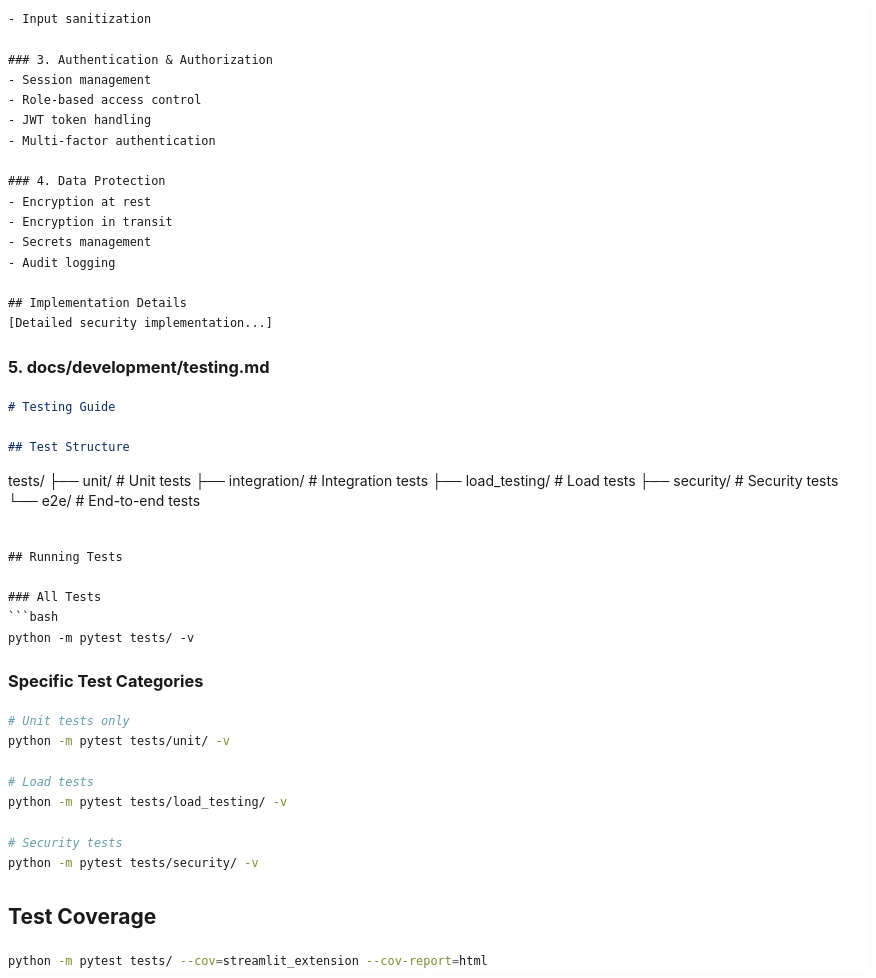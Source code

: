 ```
- Input sanitization

### 3. Authentication & Authorization
- Session management
- Role-based access control
- JWT token handling
- Multi-factor authentication

### 4. Data Protection
- Encryption at rest
- Encryption in transit
- Secrets management
- Audit logging

## Implementation Details
[Detailed security implementation...]
```

### **5. docs/development/testing.md**
```markdown
# Testing Guide

## Test Structure
```
tests/
├── unit/                 # Unit tests
├── integration/          # Integration tests
├── load_testing/         # Load tests
├── security/             # Security tests
└── e2e/                  # End-to-end tests
```

## Running Tests

### All Tests
```bash
python -m pytest tests/ -v
```

### Specific Test Categories
```bash
# Unit tests only
python -m pytest tests/unit/ -v

# Load tests
python -m pytest tests/load_testing/ -v

# Security tests
python -m pytest tests/security/ -v
```

## Test Coverage
```bash
python -m pytest tests/ --cov=streamlit_extension --cov-report=html
```
